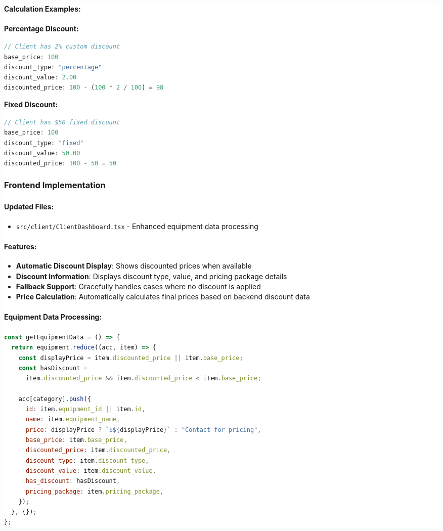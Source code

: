 #### Calculation Examples:

**Percentage Discount:**

```javascript
// Client has 2% custom discount
base_price: 100
discount_type: "percentage"
discount_value: 2.00
discounted_price: 100 - (100 * 2 / 100) = 98
```

**Fixed Discount:**

```javascript
// Client has $50 fixed discount
base_price: 100
discount_type: "fixed"
discount_value: 50.00
discounted_price: 100 - 50 = 50
```

### Frontend Implementation

#### Updated Files:

- `src/client/ClientDashboard.tsx` - Enhanced equipment data processing

#### Features:

- **Automatic Discount Display**: Shows discounted prices when available
- **Discount Information**: Displays discount type, value, and pricing package details
- **Fallback Support**: Gracefully handles cases where no discount is applied
- **Price Calculation**: Automatically calculates final prices based on backend discount data

#### Equipment Data Processing:

```javascript
const getEquipmentData = () => {
  return equipment.reduce((acc, item) => {
    const displayPrice = item.discounted_price || item.base_price;
    const hasDiscount =
      item.discounted_price && item.discounted_price < item.base_price;

    acc[category].push({
      id: item.equipment_id || item.id,
      name: item.equipment_name,
      price: displayPrice ? `$${displayPrice}` : "Contact for pricing",
      base_price: item.base_price,
      discounted_price: item.discounted_price,
      discount_type: item.discount_type,
      discount_value: item.discount_value,
      has_discount: hasDiscount,
      pricing_package: item.pricing_package,
    });
  }, {});
};
```
